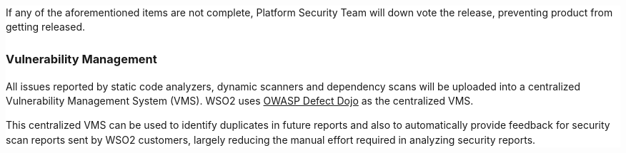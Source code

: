 If any of the aforementioned items are not complete, Platform Security Team will down vote the release, preventing product from getting released.


### Vulnerability Management

All issues reported by static code analyzers, dynamic scanners and dependency scans will be uploaded into a centralized Vulnerability Management System (VMS). WSO2 uses [OWASP Defect Dojo](https://owasp.org/www-project-defectdojo/) as the centralized VMS. 

This centralized VMS can be used to identify duplicates in future reports and also to automatically provide feedback for security scan reports sent by WSO2 customers, largely reducing the manual effort required in analyzing security reports.
